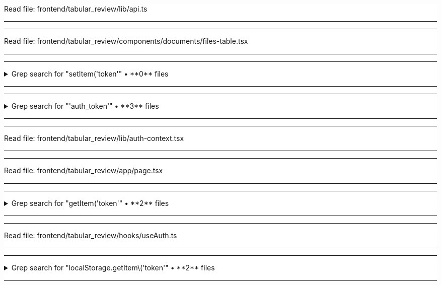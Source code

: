 
Read file: frontend/tabular_review/lib/api.ts

---



---

Read file: frontend/tabular_review/components/documents/files-table.tsx

---



---

<details><summary>Grep search for "setItem('token'" • **0** files</summary></details>

---



---

<details><summary>Grep search for "'auth_token'" • **3** files</summary></details>

---



---

Read file: frontend/tabular_review/lib/auth-context.tsx

---



---

Read file: frontend/tabular_review/app/page.tsx

---



---

<details><summary>Grep search for "getItem('token'" • **2** files</summary></details>

---



---

Read file: frontend/tabular_review/hooks/useAuth.ts

---



---

<details><summary>Grep search for "localStorage.getItem\('token'" • **2** files</summary></details>

---